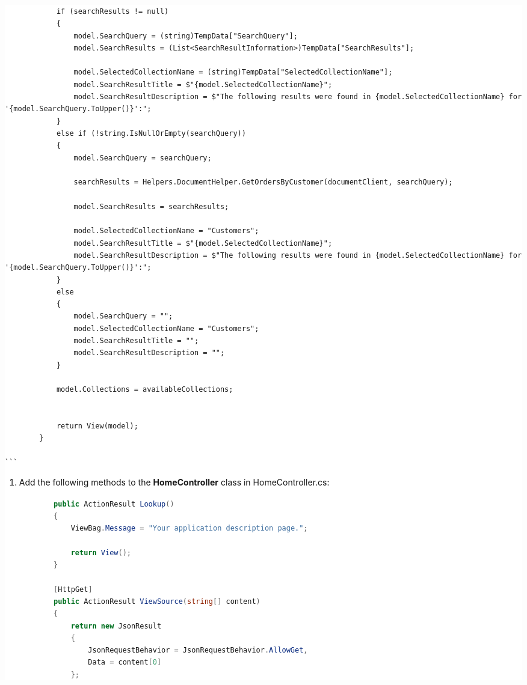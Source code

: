 	            if (searchResults != null)
	            {
	                model.SearchQuery = (string)TempData["SearchQuery"];
	                model.SearchResults = (List<SearchResultInformation>)TempData["SearchResults"];
	
	                model.SelectedCollectionName = (string)TempData["SelectedCollectionName"];
	                model.SearchResultTitle = $"{model.SelectedCollectionName}";
	                model.SearchResultDescription = $"The following results were found in {model.SelectedCollectionName} for '{model.SearchQuery.ToUpper()}':";
	            }
	            else if (!string.IsNullOrEmpty(searchQuery))
	            {
	                model.SearchQuery = searchQuery;
	
	                searchResults = Helpers.DocumentHelper.GetOrdersByCustomer(documentClient, searchQuery);
	
	                model.SearchResults = searchResults;
	
	                model.SelectedCollectionName = "Customers";
	                model.SearchResultTitle = $"{model.SelectedCollectionName}";
	                model.SearchResultDescription = $"The following results were found in {model.SelectedCollectionName} for '{model.SearchQuery.ToUpper()}':";
	            }
	            else
	            {
	                model.SearchQuery = "";
	                model.SelectedCollectionName = "Customers";
	                model.SearchResultTitle = "";
	                model.SearchResultDescription = "";
	            }
	
	            model.Collections = availableCollections;
	
	
	            return View(model);
	        }
	
	```
	
1.	Add the following methods to the **HomeController** class in HomeController.cs:
	
	```C#
	        public ActionResult Lookup()
	        {
	            ViewBag.Message = "Your application description page.";
	
	            return View();
	        }
	      
	        [HttpGet]
	        public ActionResult ViewSource(string[] content)
	        {
	            return new JsonResult
	            {
	                JsonRequestBehavior = JsonRequestBehavior.AllowGet,
	                Data = content[0]
	            };
	